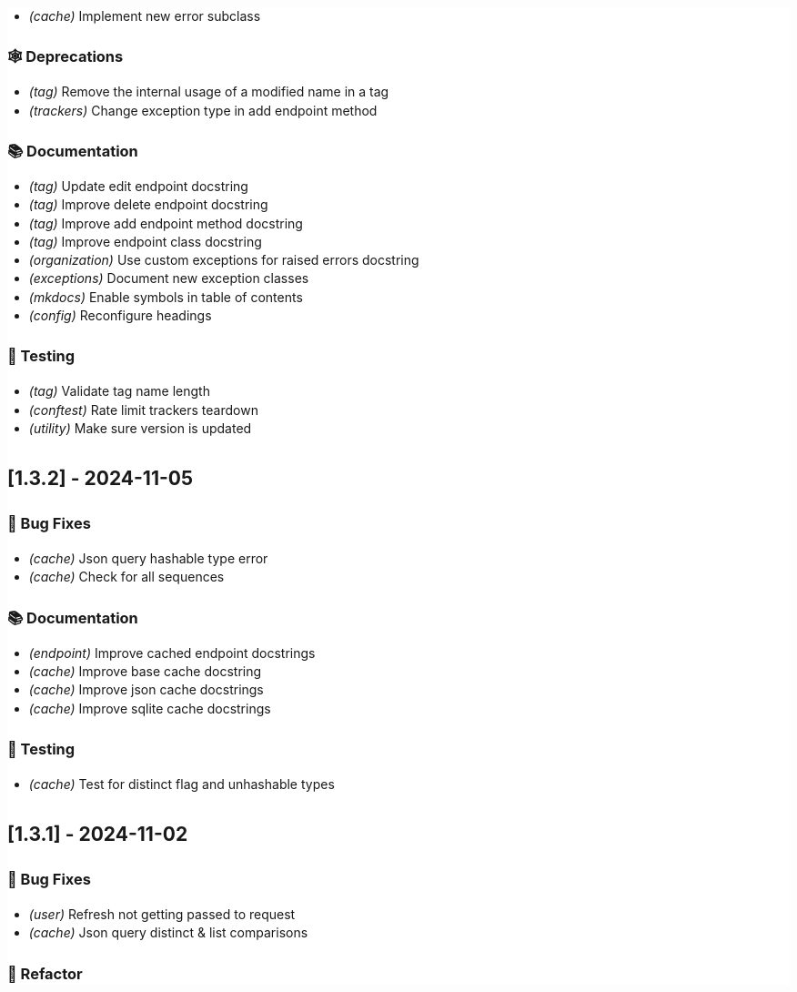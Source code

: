- *(cache)* Implement new error subclass

### 🕸 Deprecations

- *(tag)* Remove the internal usage of a modified name in a tag
- *(trackers)* Change exception type in add endpoint method

### 📚 Documentation

- *(tag)* Update edit endpoint docstring
- *(tag)* Improve delete endpoint docstring
- *(tag)* Improve add endpoint method docstring
- *(tag)* Improve endpoint class docstring
- *(organization)* Use custom exceptions for raised errors docstring
- *(exceptions)* Document new exception classes
- *(mkdocs)* Enable symbols in table of contents
- *(config)* Reconfigure headings

### 🧪 Testing

- *(tag)* Validate tag name length
- *(conftest)* Rate limit trackers teardown
- *(utility)* Make sure version is updated

## [1.3.2] - 2024-11-05

### 🐛 Bug Fixes

- *(cache)* Json query hashable type error
- *(cache)* Check for all sequences

### 📚 Documentation

- *(endpoint)* Improve cached endpoint docstrings
- *(cache)* Improve base cache docstring
- *(cache)* Improve json cache docstrings
- *(cache)* Improve sqlite cache docstrings

### 🧪 Testing

- *(cache)* Test for distinct flag and unhashable types

## [1.3.1] - 2024-11-02

### 🐛 Bug Fixes

- *(user)* Refresh not getting passed to request
- *(cache)* Json query distinct & list comparisons

### 🚜 Refactor
